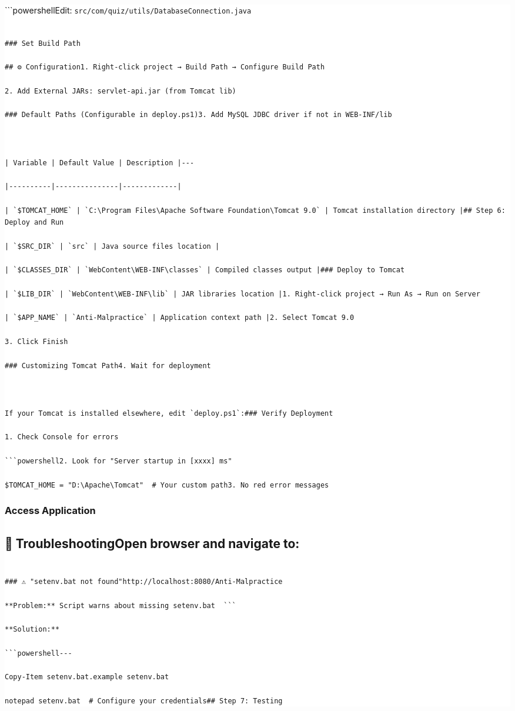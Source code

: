   ```powershellEdit: `src/com/quiz/utils/DatabaseConnection.java`
```

### Set Build Path

## ⚙️ Configuration1. Right-click project → Build Path → Configure Build Path

2. Add External JARs: servlet-api.jar (from Tomcat lib)

### Default Paths (Configurable in deploy.ps1)3. Add MySQL JDBC driver if not in WEB-INF/lib



| Variable | Default Value | Description |---

|----------|---------------|-------------|

| `$TOMCAT_HOME` | `C:\Program Files\Apache Software Foundation\Tomcat 9.0` | Tomcat installation directory |## Step 6: Deploy and Run

| `$SRC_DIR` | `src` | Java source files location |

| `$CLASSES_DIR` | `WebContent\WEB-INF\classes` | Compiled classes output |### Deploy to Tomcat

| `$LIB_DIR` | `WebContent\WEB-INF\lib` | JAR libraries location |1. Right-click project → Run As → Run on Server

| `$APP_NAME` | `Anti-Malpractice` | Application context path |2. Select Tomcat 9.0

3. Click Finish

### Customizing Tomcat Path4. Wait for deployment



If your Tomcat is installed elsewhere, edit `deploy.ps1`:### Verify Deployment

1. Check Console for errors

```powershell2. Look for "Server startup in [xxxx] ms"

$TOMCAT_HOME = "D:\Apache\Tomcat"  # Your custom path3. No red error messages

```

### Access Application

## 🔧 TroubleshootingOpen browser and navigate to:

```

### ⚠️ "setenv.bat not found"http://localhost:8080/Anti-Malpractice

**Problem:** Script warns about missing setenv.bat  ```

**Solution:**

```powershell---

Copy-Item setenv.bat.example setenv.bat

notepad setenv.bat  # Configure your credentials## Step 7: Testing

```
